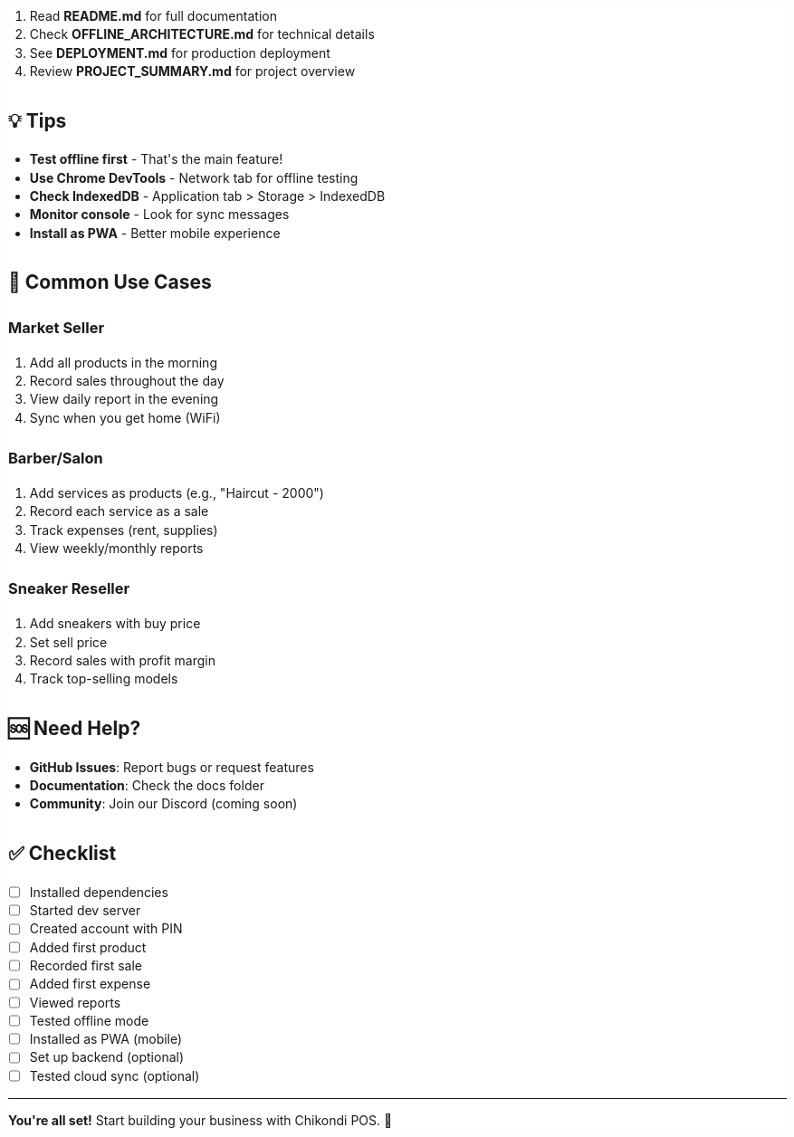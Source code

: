 1. Read **README.md** for full documentation
2. Check **OFFLINE_ARCHITECTURE.md** for technical details
3. See **DEPLOYMENT.md** for production deployment
4. Review **PROJECT_SUMMARY.md** for project overview

## 💡 Tips

- **Test offline first** - That's the main feature!
- **Use Chrome DevTools** - Network tab for offline testing
- **Check IndexedDB** - Application tab > Storage > IndexedDB
- **Monitor console** - Look for sync messages
- **Install as PWA** - Better mobile experience

## 🎯 Common Use Cases

### Market Seller
1. Add all products in the morning
2. Record sales throughout the day
3. View daily report in the evening
4. Sync when you get home (WiFi)

### Barber/Salon
1. Add services as products (e.g., "Haircut - 2000")
2. Record each service as a sale
3. Track expenses (rent, supplies)
4. View weekly/monthly reports

### Sneaker Reseller
1. Add sneakers with buy price
2. Set sell price
3. Record sales with profit margin
4. Track top-selling models

## 🆘 Need Help?

- **GitHub Issues**: Report bugs or request features
- **Documentation**: Check the docs folder
- **Community**: Join our Discord (coming soon)

## ✅ Checklist

- [ ] Installed dependencies
- [ ] Started dev server
- [ ] Created account with PIN
- [ ] Added first product
- [ ] Recorded first sale
- [ ] Added first expense
- [ ] Viewed reports
- [ ] Tested offline mode
- [ ] Installed as PWA (mobile)
- [ ] Set up backend (optional)
- [ ] Tested cloud sync (optional)

---

**You're all set!** Start building your business with Chikondi POS. 🚀
